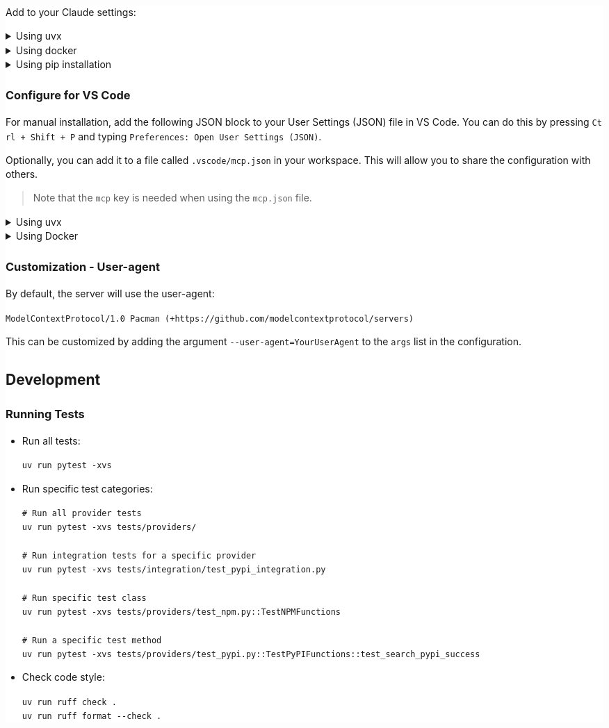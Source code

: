 Add to your Claude settings:

<details><summary>Using uvx</summary></details>

<details><summary>Using docker</summary></details>

<details><summary>Using pip installation</summary></details>

### Configure for VS Code

For manual installation, add the following JSON block to your User Settings (JSON) file in VS Code. You can do this by pressing `Ctrl + Shift + P` and typing `Preferences: Open User Settings (JSON)`.

Optionally, you can add it to a file called `.vscode/mcp.json` in your workspace. This will allow you to share the configuration with others.

> Note that the `mcp` key is needed when using the `mcp.json` file.

<details><summary>Using uvx</summary></details>

<details><summary>Using Docker</summary></details>

### Customization - User-agent

By default, the server will use the user-agent:
```
ModelContextProtocol/1.0 Pacman (+https://github.com/modelcontextprotocol/servers)
```

This can be customized by adding the argument `--user-agent=YourUserAgent` to the `args` list in the configuration.

## Development

### Running Tests

- Run all tests:
  ```
  uv run pytest -xvs
  ```

- Run specific test categories:
  ```
  # Run all provider tests
  uv run pytest -xvs tests/providers/

  # Run integration tests for a specific provider
  uv run pytest -xvs tests/integration/test_pypi_integration.py
  
  # Run specific test class
  uv run pytest -xvs tests/providers/test_npm.py::TestNPMFunctions
  
  # Run a specific test method
  uv run pytest -xvs tests/providers/test_pypi.py::TestPyPIFunctions::test_search_pypi_success
  ```

- Check code style:
  ```
  uv run ruff check .
  uv run ruff format --check .
  ```
